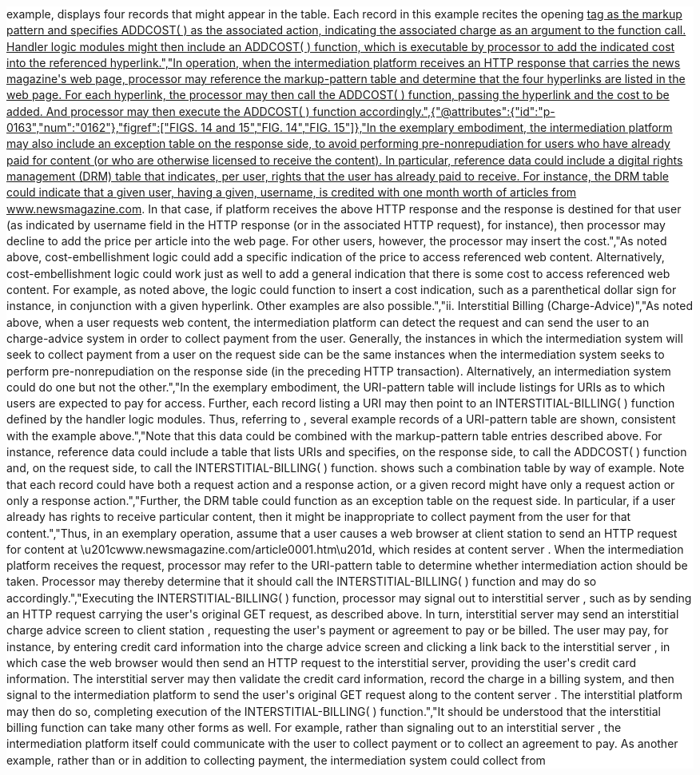 example,  displays four records that might appear in the table. Each record in this example recites the opening <A HREF> tag as the markup pattern and specifies ADDCOST( ) as the associated action, indicating the associated charge as an argument to the function call. Handler logic modules  might then include an ADDCOST( ) function, which is executable by processor  to add the indicated cost into the referenced hyperlink.","In operation, when the intermediation platform  receives an HTTP response that carries the news magazine's web page, processor  may reference the markup-pattern table and determine that the four hyperlinks are listed in the web page. For each hyperlink, the processor  may then call the ADDCOST( ) function, passing the hyperlink and the cost to be added. And processor  may then execute the ADDCOST( ) function accordingly.",{"@attributes":{"id":"p-0163","num":"0162"},"figref":["FIGS. 14 and 15","FIG. 14","FIG. 15"]},"In the exemplary embodiment, the intermediation platform  may also include an exception table on the response side, to avoid performing pre-nonrepudiation for users who have already paid for content (or who are otherwise licensed to receive the content). In particular, reference data  could include a digital rights management (DRM) table that indicates, per user, rights that the user has already paid to receive. For instance, the DRM table could indicate that a given user, having a given, username, is credited with one month worth of articles from www.newsmagazine.com. In that case, if platform  receives the above HTTP response and the response is destined for that user (as indicated by username field in the HTTP response (or in the associated HTTP request), for instance), then processor  may decline to add the price per article into the web page. For other users, however, the processor  may insert the cost.","As noted above, cost-embellishment logic could add a specific indication of the price to access referenced web content. Alternatively, cost-embellishment logic could work just as well to add a general indication that there is some cost to access referenced web content. For example, as noted above, the logic could function to insert a cost indication, such as a parenthetical dollar sign for instance, in conjunction with a given hyperlink. Other examples are also possible.","ii. Interstitial Billing (Charge-Advice)","As noted above, when a user requests web content, the intermediation platform  can detect the request and can send the user to an charge-advice system in order to collect payment from the user. Generally, the instances in which the intermediation system will seek to collect payment from a user on the request side can be the same instances when the intermediation system seeks to perform pre-nonrepudiation on the response side (in the preceding HTTP transaction). Alternatively, an intermediation system could do one but not the other.","In the exemplary embodiment, the URI-pattern table will include listings for URIs as to which users are expected to pay for access. Further, each record listing a URI may then point to an INTERSTITIAL-BILLING( ) function defined by the handler logic modules. Thus, referring to , several example records of a URI-pattern table are shown, consistent with the example above.","Note that this data could be combined with the markup-pattern table entries described above. For instance, reference data  could include a table that lists URIs and specifies, on the response side, to call the ADDCOST( ) function and, on the request side, to call the INTERSTITIAL-BILLING( ) function.  shows such a combination table by way of example. Note that each record could have both a request action and a response action, or a given record might have only a request action or only a response action.","Further, the DRM table could function as an exception table on the request side. In particular, if a user already has rights to receive particular content, then it might be inappropriate to collect payment from the user for that content.","Thus, in an exemplary operation, assume that a user causes a web browser at client station  to send an HTTP request for content at \u201cwww.newsmagazine.com\/article0001.htm\u201d, which resides at content server . When the intermediation platform  receives the request, processor  may refer to the URI-pattern table to determine whether intermediation action should be taken. Processor  may thereby determine that it should call the INTERSTITIAL-BILLING( ) function and may do so accordingly.","Executing the INTERSTITIAL-BILLING( ) function, processor  may signal out to interstitial server , such as by sending an HTTP request carrying the user's original GET request, as described above. In turn, interstitial server  may send an interstitial charge advice screen to client station , requesting the user's payment or agreement to pay or be billed. The user may pay, for instance, by entering credit card information into the charge advice screen and clicking a link back to the interstitial server , in which case the web browser would then send an HTTP request to the interstitial server, providing the user's credit card information. The interstitial server  may then validate the credit card information, record the charge in a billing system, and then signal to the intermediation platform  to send the user's original GET request along to the content server . The interstitial platform may then do so, completing execution of the INTERSTITIAL-BILLING( ) function.","It should be understood that the interstitial billing function can take many other forms as well. For example, rather than signaling out to an interstitial server , the intermediation platform itself could communicate with the user to collect payment or to collect an agreement to pay. As another example, rather than or in addition to collecting payment, the intermediation system could collect from